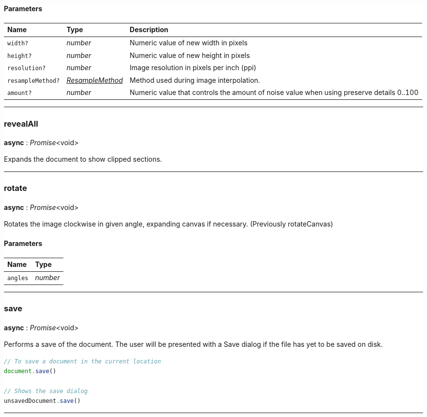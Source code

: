 #### Parameters

| Name | Type | Description |
| :------ | :------ | :------ |
| `width?` | *number* | Numeric value of new width in pixels |
| `height?` | *number* | Numeric value of new height in pixels |
| `resolution?` | *number* | Image resolution in pixels per inch (ppi) |
| `resampleMethod?` | [*ResampleMethod*](/ps_reference/modules/constants/#resamplemethod) | Method used during image interpolation. |
| `amount?` | *number* | Numeric value that controls the amount of noise value when using preserve details 0..100 |

___

### revealAll

**async** : *Promise*<void\>

Expands the document to show clipped sections.

___

### rotate

**async** : *Promise*<void\>

Rotates the image clockwise in given angle, expanding canvas if necessary. (Previously rotateCanvas)

#### Parameters

| Name | Type |
| :------ | :------ |
| `angles` | *number* |

___

### save

**async** : *Promise*<void\>

Performs a save of the document. The user will be presented with
a Save dialog if the file has yet to be saved on disk.

```javascript
// To save a document in the current location
document.save()

// Shows the save dialog
unsavedDocument.save()
```

___
